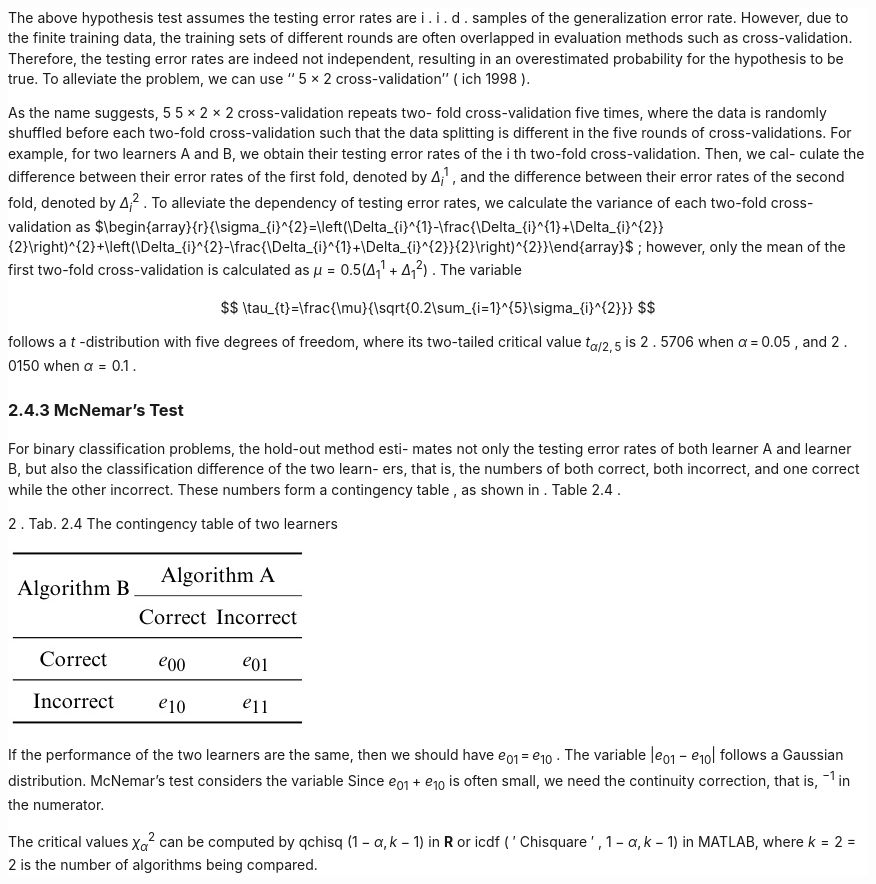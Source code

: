The above hypothesis test assumes the testing error rates are  i . i . d .  samples of the generalization error rate. However, due to the finite training data, the training sets of different rounds are often overlapped in evaluation methods such as cross-validation. Therefore, the testing error rates are indeed not independent, resulting in an overestimated probability for the hypothesis to be true. To alleviate the problem, we can use ‘‘  $5\times2$   cross-validation’’ ( ich  1998 ).  

As the name suggests, 5  $5\times2$   ×  2 cross-validation repeats two- fold cross-validation five times, where the data is randomly shuffled before each two-fold cross-validation such that the data splitting is different in the five rounds of cross-validations. For example, for two learners A and B, we obtain their testing error rates of the  i th two-fold cross-validation. Then, we cal- culate the difference between their error rates of the first fold, denoted by    $\Delta_{i}^{1}$  , and the difference between their error rates of the second fold, denoted by  $\Delta_{i}^{2}$  . To alleviate the dependency of testing error rates, we calculate the variance of each two-fold cross-validation as  $\begin{array}{r}{\sigma_{i}^{2}=\left(\Delta_{i}^{1}-\frac{\Delta_{i}^{1}+\Delta_{i}^{2}}{2}\right)^{2}+\left(\Delta_{i}^{2}-\frac{\Delta_{i}^{1}+\Delta_{i}^{2}}{2}\right)^{2}}\end{array}$  ; however, only the mean of the first two-fold cross-validation is calculated as    $\mu=0.5(\Delta_{1}^{1}+\Delta_{1}^{2})$    . The variable  

$$
\tau_{t}=\frac{\mu}{\sqrt{0.2\sum_{i=1}^{5}\sigma_{i}^{2}}}
$$  

follows a    $t$  -distribution with five degrees of freedom, where its two-tailed critical value    $t_{\alpha/2,5}$   is 2 . 5706 when    $\alpha\,=\,0.05$  , and 2 . 0150 when    $\alpha=0.1$  .  

### 2.4.3  McNemar’s Test  

For binary classification problems, the hold-out method esti- mates not only the testing error rates of both learner A and learner B, but also the classification difference of the two learn- ers, that is, the numbers of both correct, both incorrect, and one correct while the other incorrect. These numbers form a contingency table , as shown in  .  Table 2.4 .  

2 .  Tab. 2.4 The contingency table of two learners  

![](images/cea1ed833b28056846a36a760da23537775b133d79e3ae1086085c0c1f283a09.jpg)  

If the performance of the two learners are the same, then we should have    $e_{01}\,=\,e_{10}$  . The variable    $|e_{01}-e_{10}|$   follows a Gaussian distribution. McNemar’s test considers the variable Since  $e_{01}+e_{10}$   is often small, we need the continuity correction, that is,    $^{-1}$   in the numerator.  

The critical values    $\chi_{\alpha}^{2}$    can be computed by qchisq  $(1-\alpha,k-1)$   in   $\mathbf{R}$   or icdf ( ′ Chisquare ′ ,  $1-\alpha,k-1)$  in MATLAB, where  $k=2$   =  2 is the number of algorithms being compared.  
